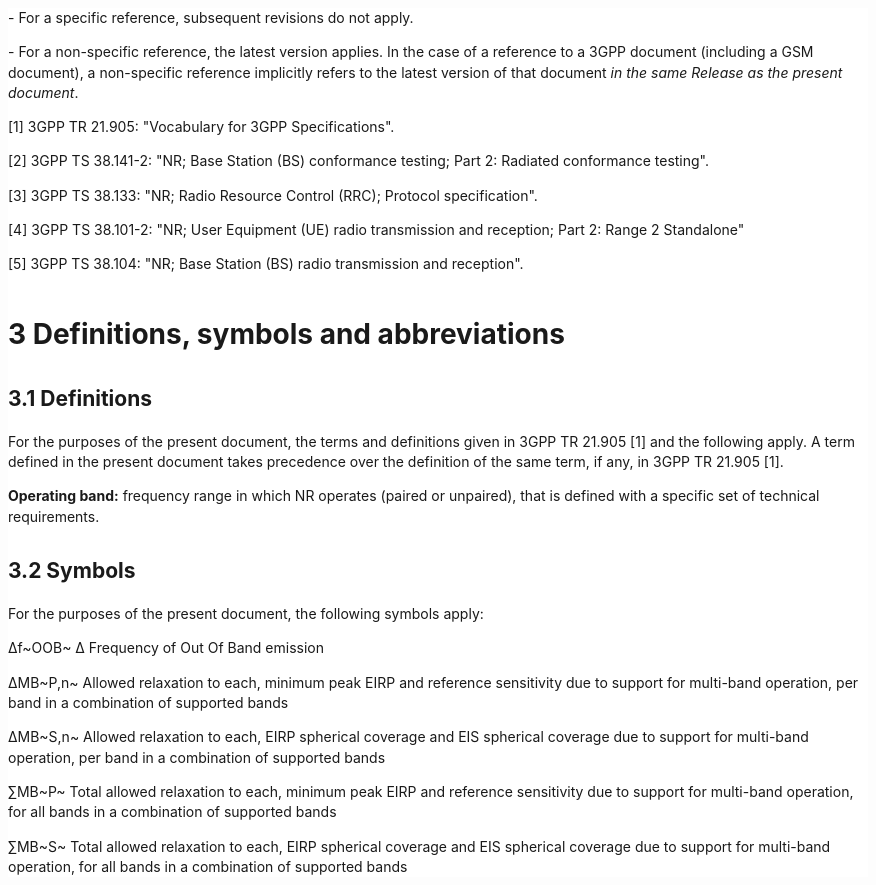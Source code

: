 \- For a specific reference, subsequent revisions do not apply.

\- For a non-specific reference, the latest version applies. In the case
of a reference to a 3GPP document (including a GSM document), a
non-specific reference implicitly refers to the latest version of that
document *in the same Release as the present document*.

\[1\] 3GPP TR 21.905: \"Vocabulary for 3GPP Specifications\".

\[2\] 3GPP TS 38.141-2: \"NR; Base Station (BS) conformance testing;
Part 2: Radiated conformance testing\".

\[3\] 3GPP TS 38.133: \"NR; Radio Resource Control (RRC); Protocol
specification\".

\[4\] 3GPP TS 38.101-2: \"NR; User Equipment (UE) radio transmission and
reception; Part 2: Range 2 Standalone\"

\[5\] 3GPP TS 38.104: \"NR; Base Station (BS) radio transmission and
reception\".

3 Definitions, symbols and abbreviations
========================================

3.1 Definitions
---------------

For the purposes of the present document, the terms and definitions
given in 3GPP TR 21.905 \[1\] and the following apply. A term defined in
the present document takes precedence over the definition of the same
term, if any, in 3GPP TR 21.905 \[1\].

**Operating band:** frequency range in which NR operates (paired or
unpaired), that is defined with a specific set of technical
requirements.

3.2 Symbols
-----------

For the purposes of the present document, the following symbols apply:

Δf~OOB~ Δ Frequency of Out Of Band emission

ΔMB~P,n~ Allowed relaxation to each, minimum peak EIRP and reference
sensitivity due to support for multi-band operation, per band in a
combination of supported bands

ΔMB~S,n~ Allowed relaxation to each, EIRP spherical coverage and EIS
spherical coverage due to support for multi-band operation, per band in
a combination of supported bands

∑MB~P~ Total allowed relaxation to each, minimum peak EIRP and reference
sensitivity due to support for multi-band operation, for all bands in a
combination of supported bands

∑MB~S~ Total allowed relaxation to each, EIRP spherical coverage and EIS
spherical coverage due to support for multi-band operation, for all
bands in a combination of supported bands
